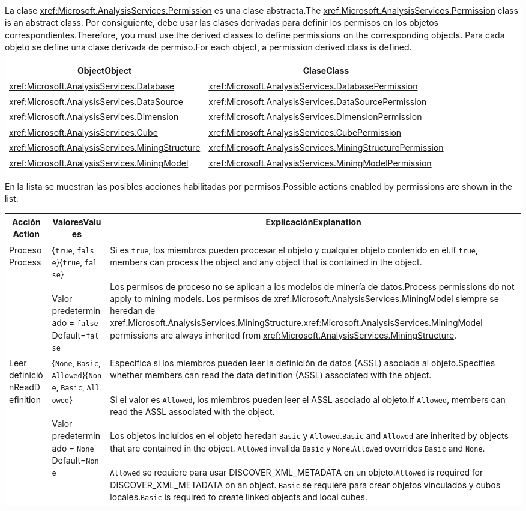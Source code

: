  <span data-ttu-id="bdd4a-144">La clase <xref:Microsoft.AnalysisServices.Permission> es una clase abstracta.</span><span class="sxs-lookup"><span data-stu-id="bdd4a-144">The <xref:Microsoft.AnalysisServices.Permission> class is an abstract class.</span></span> <span data-ttu-id="bdd4a-145">Por consiguiente, debe usar las clases derivadas para definir los permisos en los objetos correspondientes.</span><span class="sxs-lookup"><span data-stu-id="bdd4a-145">Therefore, you must use the derived classes to define permissions on the corresponding objects.</span></span> <span data-ttu-id="bdd4a-146">Para cada objeto se define una clase derivada de permiso.</span><span class="sxs-lookup"><span data-stu-id="bdd4a-146">For each object, a permission derived class is defined.</span></span>  
  
|<span data-ttu-id="bdd4a-147">Object</span><span class="sxs-lookup"><span data-stu-id="bdd4a-147">Object</span></span>|<span data-ttu-id="bdd4a-148">Clase</span><span class="sxs-lookup"><span data-stu-id="bdd4a-148">Class</span></span>|  
|------------|-----------|  
|<xref:Microsoft.AnalysisServices.Database>|<xref:Microsoft.AnalysisServices.DatabasePermission>|  
|<xref:Microsoft.AnalysisServices.DataSource>|<xref:Microsoft.AnalysisServices.DataSourcePermission>|  
|<xref:Microsoft.AnalysisServices.Dimension>|<xref:Microsoft.AnalysisServices.DimensionPermission>|  
|<xref:Microsoft.AnalysisServices.Cube>|<xref:Microsoft.AnalysisServices.CubePermission>|  
|<xref:Microsoft.AnalysisServices.MiningStructure>|<xref:Microsoft.AnalysisServices.MiningStructurePermission>|  
|<xref:Microsoft.AnalysisServices.MiningModel>|<xref:Microsoft.AnalysisServices.MiningModelPermission>|  
  
 <span data-ttu-id="bdd4a-149">En la lista se muestran las posibles acciones habilitadas por permisos:</span><span class="sxs-lookup"><span data-stu-id="bdd4a-149">Possible actions enabled by permissions are shown in the list:</span></span>  
  
|<span data-ttu-id="bdd4a-150">Acción</span><span class="sxs-lookup"><span data-stu-id="bdd4a-150">Action</span></span>|<span data-ttu-id="bdd4a-151">Valores</span><span class="sxs-lookup"><span data-stu-id="bdd4a-151">Values</span></span>|<span data-ttu-id="bdd4a-152">Explicación</span><span class="sxs-lookup"><span data-stu-id="bdd4a-152">Explanation</span></span>|  
|------------|------------|-----------------|  
|<span data-ttu-id="bdd4a-153">Proceso</span><span class="sxs-lookup"><span data-stu-id="bdd4a-153">Process</span></span>|<span data-ttu-id="bdd4a-154">{`true`, `false`}</span><span class="sxs-lookup"><span data-stu-id="bdd4a-154">{`true`, `false`}</span></span><br /><br /> <span data-ttu-id="bdd4a-155">Valor predeterminado = `false`</span><span class="sxs-lookup"><span data-stu-id="bdd4a-155">Default=`false`</span></span>|<span data-ttu-id="bdd4a-156">Si es `true`, los miembros pueden procesar el objeto y cualquier objeto contenido en él.</span><span class="sxs-lookup"><span data-stu-id="bdd4a-156">If `true`, members can process the object and any object that is contained in the object.</span></span><br /><br /> <span data-ttu-id="bdd4a-157">Los permisos de proceso no se aplican a los modelos de minería de datos.</span><span class="sxs-lookup"><span data-stu-id="bdd4a-157">Process permissions do not apply to mining models.</span></span> <span data-ttu-id="bdd4a-158">Los permisos de <xref:Microsoft.AnalysisServices.MiningModel> siempre se heredan de <xref:Microsoft.AnalysisServices.MiningStructure>.</span><span class="sxs-lookup"><span data-stu-id="bdd4a-158"><xref:Microsoft.AnalysisServices.MiningModel> permissions are always inherited from <xref:Microsoft.AnalysisServices.MiningStructure>.</span></span>|  
|<span data-ttu-id="bdd4a-159">Leer definición</span><span class="sxs-lookup"><span data-stu-id="bdd4a-159">ReadDefinition</span></span>|<span data-ttu-id="bdd4a-160">{`None`, `Basic`, `Allowed`}</span><span class="sxs-lookup"><span data-stu-id="bdd4a-160">{`None`, `Basic`, `Allowed`}</span></span><br /><br /> <span data-ttu-id="bdd4a-161">Valor predeterminado = `None`</span><span class="sxs-lookup"><span data-stu-id="bdd4a-161">Default=`None`</span></span>|<span data-ttu-id="bdd4a-162">Especifica si los miembros pueden leer la definición de datos (ASSL) asociada al objeto.</span><span class="sxs-lookup"><span data-stu-id="bdd4a-162">Specifies whether members can read the data definition (ASSL) associated with the object.</span></span><br /><br /> <span data-ttu-id="bdd4a-163">Si el valor es `Allowed`, los miembros pueden leer el ASSL asociado al objeto.</span><span class="sxs-lookup"><span data-stu-id="bdd4a-163">If `Allowed`, members can read the ASSL associated with the object.</span></span><br /><br /> <span data-ttu-id="bdd4a-164">Los objetos incluidos en el objeto heredan `Basic` y `Allowed`.</span><span class="sxs-lookup"><span data-stu-id="bdd4a-164">`Basic` and `Allowed` are inherited by objects that are contained in the object.</span></span> <span data-ttu-id="bdd4a-165">`Allowed` invalida `Basic` y `None`.</span><span class="sxs-lookup"><span data-stu-id="bdd4a-165">`Allowed` overrides `Basic` and `None`.</span></span><br /><br /> <span data-ttu-id="bdd4a-166">`Allowed` se requiere para usar DISCOVER_XML_METADATA en un objeto.</span><span class="sxs-lookup"><span data-stu-id="bdd4a-166">`Allowed` is required for DISCOVER_XML_METADATA on an object.</span></span> <span data-ttu-id="bdd4a-167">`Basic` se requiere para crear objetos vinculados y cubos locales.</span><span class="sxs-lookup"><span data-stu-id="bdd4a-167">`Basic` is required to create linked objects and local cubes.</span></span>|  